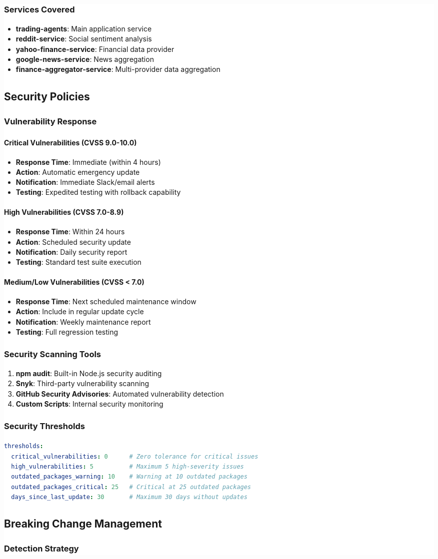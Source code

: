 ### Services Covered

- **trading-agents**: Main application service
- **reddit-service**: Social sentiment analysis
- **yahoo-finance-service**: Financial data provider
- **google-news-service**: News aggregation
- **finance-aggregator-service**: Multi-provider data aggregation

## Security Policies

### Vulnerability Response

#### Critical Vulnerabilities (CVSS 9.0-10.0)
- **Response Time**: Immediate (within 4 hours)
- **Action**: Automatic emergency update
- **Notification**: Immediate Slack/email alerts
- **Testing**: Expedited testing with rollback capability

#### High Vulnerabilities (CVSS 7.0-8.9)
- **Response Time**: Within 24 hours
- **Action**: Scheduled security update
- **Notification**: Daily security report
- **Testing**: Standard test suite execution

#### Medium/Low Vulnerabilities (CVSS < 7.0)
- **Response Time**: Next scheduled maintenance window
- **Action**: Include in regular update cycle
- **Notification**: Weekly maintenance report
- **Testing**: Full regression testing

### Security Scanning Tools

1. **npm audit**: Built-in Node.js security auditing
2. **Snyk**: Third-party vulnerability scanning
3. **GitHub Security Advisories**: Automated vulnerability detection
4. **Custom Scripts**: Internal security monitoring

### Security Thresholds

```yaml
thresholds:
  critical_vulnerabilities: 0      # Zero tolerance for critical issues
  high_vulnerabilities: 5          # Maximum 5 high-severity issues
  outdated_packages_warning: 10    # Warning at 10 outdated packages
  outdated_packages_critical: 25   # Critical at 25 outdated packages
  days_since_last_update: 30       # Maximum 30 days without updates
```

## Breaking Change Management

### Detection Strategy
